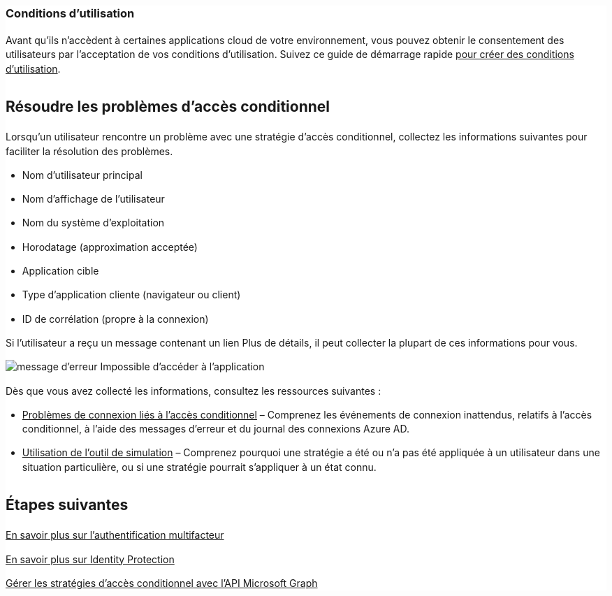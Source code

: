 ### <a name="terms-of-use"></a>Conditions d’utilisation

Avant qu’ils n’accèdent à certaines applications cloud de votre environnement, vous pouvez obtenir le consentement des utilisateurs par l’acceptation de vos conditions d’utilisation. Suivez ce guide de démarrage rapide [pour créer des conditions d’utilisation](require-tou.md).

## <a name="troubleshoot-conditional-access"></a>Résoudre les problèmes d’accès conditionnel

Lorsqu’un utilisateur rencontre un problème avec une stratégie d’accès conditionnel, collectez les informations suivantes pour faciliter la résolution des problèmes.

* Nom d’utilisateur principal

* Nom d’affichage de l’utilisateur

* Nom du système d’exploitation

* Horodatage (approximation acceptée)

* Application cible

* Type d’application cliente (navigateur ou client)

* ID de corrélation (propre à la connexion)

Si l’utilisateur a reçu un message contenant un lien Plus de détails, il peut collecter la plupart de ces informations pour vous.

![message d’erreur Impossible d’accéder à l’application](media/plan-conditional-access/cant-get-to-app.png)

Dès que vous avez collecté les informations, consultez les ressources suivantes :

* [Problèmes de connexion liés à l’accès conditionnel](troubleshoot-conditional-access.md) – Comprenez les événements de connexion inattendus, relatifs à l’accès conditionnel, à l’aide des messages d’erreur et du journal des connexions Azure AD.

* [Utilisation de l’outil de simulation](troubleshoot-conditional-access-what-if.md) – Comprenez pourquoi une stratégie a été ou n’a pas été appliquée à un utilisateur dans une situation particulière, ou si une stratégie pourrait s’appliquer à un état connu.

## <a name="next-steps"></a>Étapes suivantes

[En savoir plus sur l’authentification multifacteur](../authentication/concept-mfa-howitworks.md)

[En savoir plus sur Identity Protection](../identity-protection/overview-identity-protection.md)

[Gérer les stratégies d’accès conditionnel avec l’API Microsoft Graph](/graph/api/resources/conditionalaccesspolicy)
